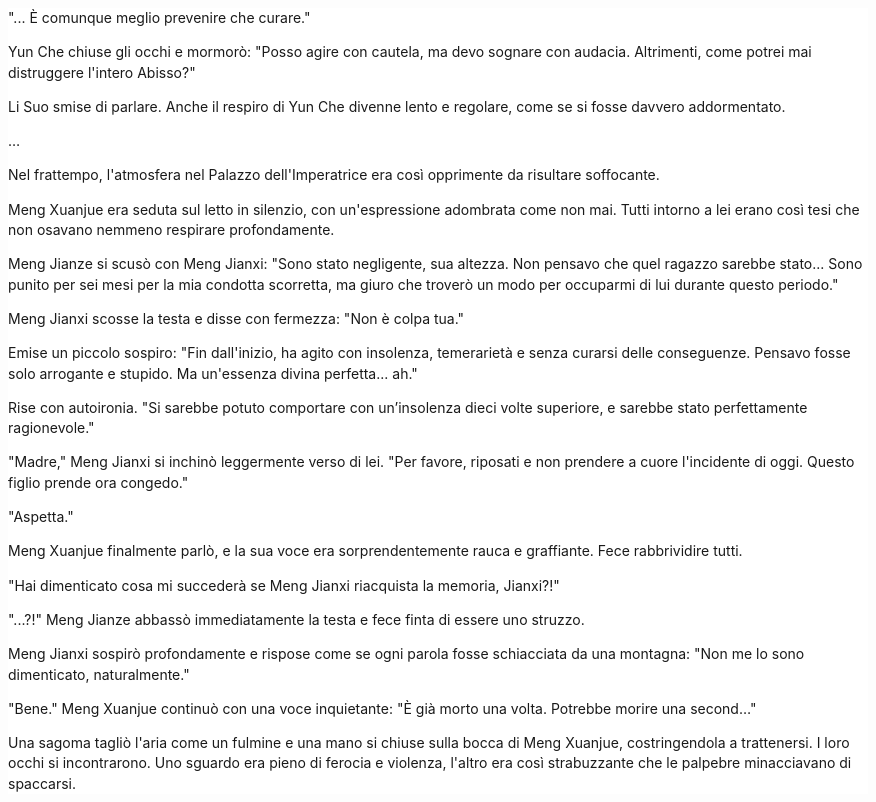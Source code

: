 
"... È comunque meglio prevenire che curare."


Yun Che chiuse gli occhi e mormorò: "Posso agire con cautela, ma devo sognare con audacia. Altrimenti, come potrei mai distruggere l'intero Abisso?"


Li Suo smise di parlare. Anche il respiro di Yun Che divenne lento e regolare, come se si fosse davvero addormentato.


…


Nel frattempo, l'atmosfera nel Palazzo dell'Imperatrice era così opprimente da risultare soffocante.


Meng Xuanjue era seduta sul letto in silenzio, con un'espressione adombrata come non mai. Tutti intorno a lei erano così tesi che non osavano nemmeno respirare profondamente.


Meng Jianze si scusò con Meng Jianxi: "Sono stato negligente, sua altezza. Non pensavo che quel ragazzo sarebbe stato... Sono punito per sei mesi per la mia condotta scorretta, ma giuro che troverò un modo per occuparmi di lui durante questo periodo."


Meng Jianxi scosse la testa e disse con fermezza: "Non è colpa tua."


Emise un piccolo sospiro: "Fin dall'inizio, ha agito con insolenza, temerarietà e senza curarsi delle conseguenze. Pensavo fosse solo arrogante e stupido. Ma un'essenza divina perfetta... ah."


Rise con autoironia. "Si sarebbe potuto comportare con un’insolenza dieci volte superiore, e sarebbe stato perfettamente ragionevole."


"Madre," Meng Jianxi si inchinò leggermente verso di lei. "Per favore, riposati e non prendere a cuore l'incidente di oggi. Questo figlio prende ora congedo."


"Aspetta."


Meng Xuanjue finalmente parlò, e la sua voce era sorprendentemente rauca e graffiante. Fece rabbrividire tutti.


"Hai dimenticato cosa mi succederà se Meng Jianxi riacquista la memoria, Jianxi?!"


"...?!" Meng Jianze abbassò immediatamente la testa e fece finta di essere uno struzzo.


Meng Jianxi sospirò profondamente e rispose come se ogni parola fosse schiacciata da una montagna: "Non me lo sono dimenticato, naturalmente." 


"Bene." Meng Xuanjue continuò con una voce inquietante: "È già morto una volta. Potrebbe morire una second…"


Una sagoma tagliò l'aria come un fulmine e una mano si chiuse sulla bocca di Meng Xuanjue, costringendola a trattenersi. I loro occhi si incontrarono. Uno sguardo era pieno di ferocia e violenza, l'altro era così strabuzzante che le palpebre minacciavano di spaccarsi.
